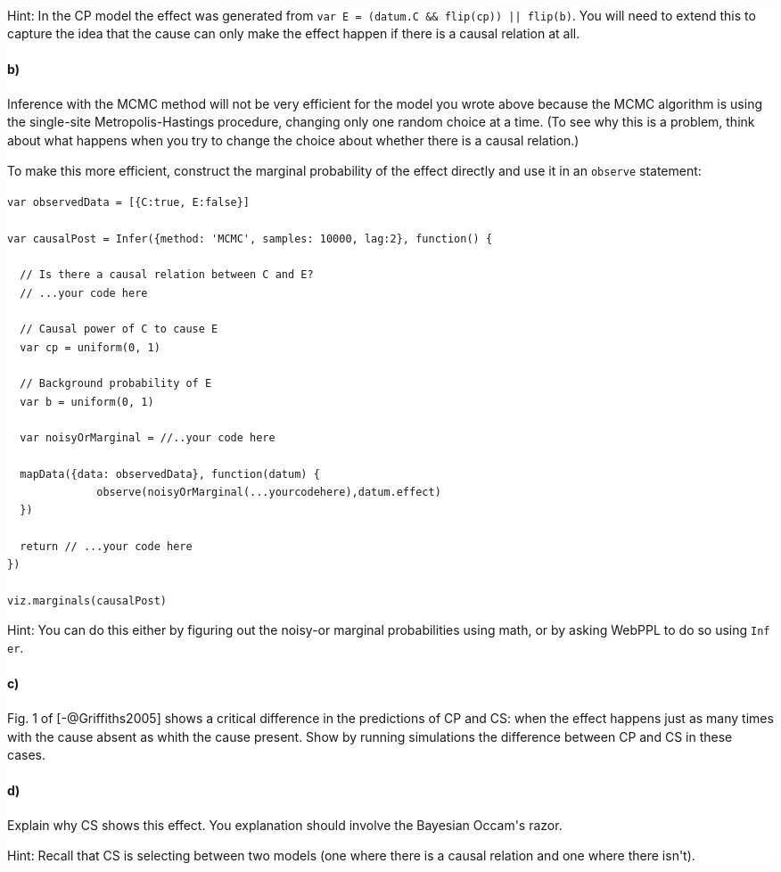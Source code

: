 Hint: In the CP model the effect was generated from `var E = (datum.C && flip(cp)) || flip(b)`. You will need to extend this to capture the idea that the cause can only make the effect happen if there is a causal relation at all.

#### b)

Inference with the MCMC method will not be very efficient for the model you wrote above because the MCMC algorithm is using the single-site Metropolis-Hastings procedure, changing only one random choice at a time. (To see why this is a problem, think about what happens when you try to change the choice about whether there is a causal relation.)

To make this more efficient, construct the marginal probability of the effect directly and use it in an `observe` statement:

~~~~
var observedData = [{C:true, E:false}]

var causalPost = Infer({method: 'MCMC', samples: 10000, lag:2}, function() {

  // Is there a causal relation between C and E?
  // ...your code here

  // Causal power of C to cause E
  var cp = uniform(0, 1)

  // Background probability of E
  var b = uniform(0, 1)

  var noisyOrMarginal = //..your code here

  mapData({data: observedData}, function(datum) {
              observe(noisyOrMarginal(...yourcodehere),datum.effect)
  })

  return // ...your code here
})

viz.marginals(causalPost)
~~~~

Hint: You can do this either by figuring out the noisy-or marginal probabilities using math, or by asking WebPPL to do so using `Infer`.

#### c)

Fig. 1 of [-@Griffiths2005] shows a critical difference in the predictions of CP and CS: when the effect happens just as many times with the cause absent as whith the cause present. Show by running simulations the difference between CP and CS in these cases.

#### d)

Explain why CS shows this effect. You explanation should involve the Bayesian Occam's razor. 

Hint: Recall that CS is selecting between two models (one where there is a causal relation and one where there isn't). 
